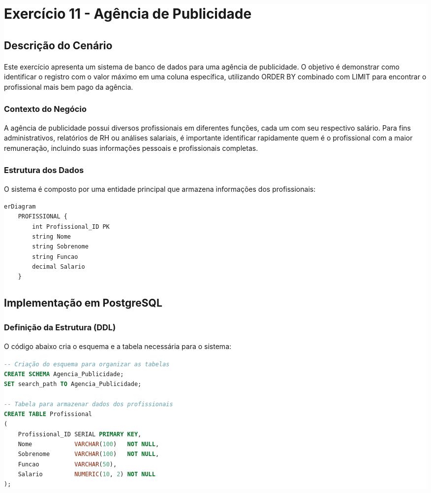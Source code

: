 # Exercício 11 - Agência de Publicidade

## Descrição do Cenário

Este exercício apresenta um sistema de banco de dados para uma agência de publicidade. O objetivo é demonstrar como
identificar o registro com o valor máximo em uma coluna específica, utilizando ORDER BY combinado com LIMIT para
encontrar o profissional mais bem pago da agência.

### Contexto do Negócio

A agência de publicidade possui diversos profissionais em diferentes funções, cada um com seu respectivo salário. Para
fins administrativos, relatórios de RH ou análises salariais, é importante identificar rapidamente quem é o profissional
com a maior remuneração, incluindo suas informações pessoais e profissionais completas.

### Estrutura dos Dados

O sistema é composto por uma entidade principal que armazena informações dos profissionais:

```mermaid
erDiagram
    PROFISSIONAL {
        int Profissional_ID PK
        string Nome
        string Sobrenome
        string Funcao
        decimal Salario
    }
```

## Implementação em PostgreSQL

### Definição da Estrutura (DDL)

O código abaixo cria o esquema e a tabela necessária para o sistema:

```sql
-- Criação do esquema para organizar as tabelas
CREATE SCHEMA Agencia_Publicidade;
SET search_path TO Agencia_Publicidade;

-- Tabela para armazenar dados dos profissionais
CREATE TABLE Profissional
(
    Profissional_ID SERIAL PRIMARY KEY,
    Nome            VARCHAR(100)   NOT NULL,
    Sobrenome       VARCHAR(100)   NOT NULL,
    Funcao          VARCHAR(50),
    Salario         NUMERIC(10, 2) NOT NULL
);
```
